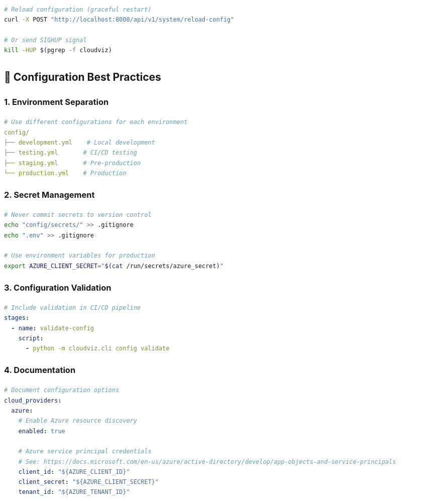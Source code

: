 ```bash
# Reload configuration (graceful restart)
curl -X POST "http://localhost:8000/api/v1/system/reload-config"

# Or send SIGHUP signal
kill -HUP $(pgrep -f cloudviz)
```

## 🔧 Configuration Best Practices

### 1. Environment Separation

```yaml
# Use different configurations for each environment
config/
├── development.yml    # Local development
├── testing.yml       # CI/CD testing
├── staging.yml       # Pre-production
└── production.yml    # Production
```

### 2. Secret Management

```bash
# Never commit secrets to version control
echo "config/secrets/" >> .gitignore
echo ".env" >> .gitignore

# Use environment variables for production
export AZURE_CLIENT_SECRET="$(cat /run/secrets/azure_secret)"
```

### 3. Configuration Validation

```yaml
# Include validation in CI/CD pipeline
stages:
  - name: validate-config
    script:
      - python -m cloudviz.cli config validate
```

### 4. Documentation

```yaml
# Document configuration options
cloud_providers:
  azure:
    # Enable Azure resource discovery
    enabled: true
    
    # Azure service principal credentials
    # See: https://docs.microsoft.com/en-us/azure/active-directory/develop/app-objects-and-service-principals
    client_id: "${AZURE_CLIENT_ID}"
    client_secret: "${AZURE_CLIENT_SECRET}"
    tenant_id: "${AZURE_TENANT_ID}"
```

